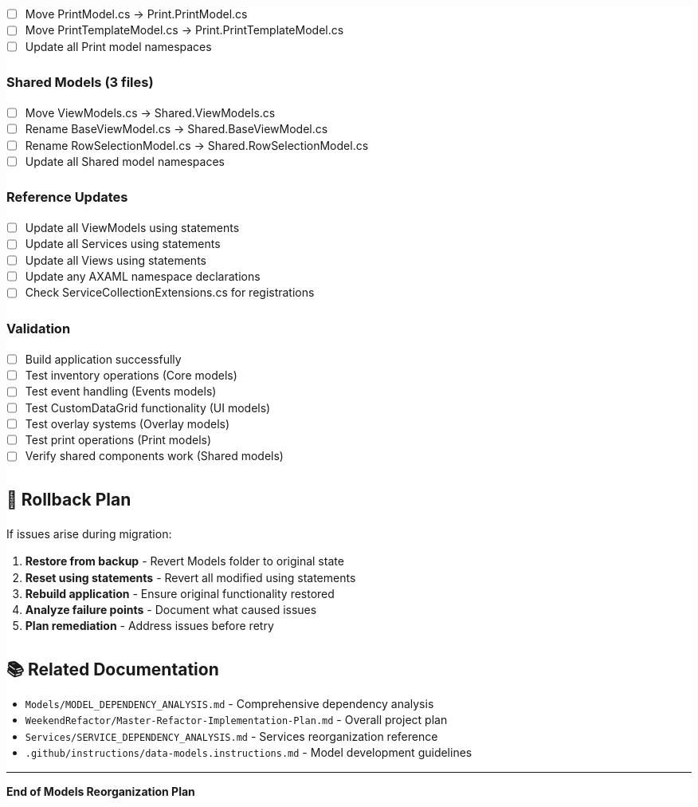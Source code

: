 - [ ] Move PrintModel.cs → Print.PrintModel.cs
- [ ] Move PrintTemplateModel.cs → Print.PrintTemplateModel.cs
- [ ] Update all Print model namespaces

### **Shared Models (3 files)**

- [ ] Move ViewModels.cs → Shared.ViewModels.cs
- [ ] Rename BaseViewModel.cs → Shared.BaseViewModel.cs
- [ ] Rename RowSelectionModel.cs → Shared.RowSelectionModel.cs  
- [ ] Update all Shared model namespaces

### **Reference Updates**

- [ ] Update all ViewModels using statements
- [ ] Update all Services using statements
- [ ] Update all Views using statements  
- [ ] Update any AXAML namespace declarations
- [ ] Check ServiceCollectionExtensions.cs for registrations

### **Validation**

- [ ] Build application successfully
- [ ] Test inventory operations (Core models)
- [ ] Test event handling (Events models)
- [ ] Test CustomDataGrid functionality (UI models)  
- [ ] Test overlay systems (Overlay models)
- [ ] Test print operations (Print models)
- [ ] Verify shared components work (Shared models)

## 🔄 Rollback Plan

If issues arise during migration:

1. **Restore from backup** - Revert Models folder to original state
2. **Reset using statements** - Revert all modified using statements  
3. **Rebuild application** - Ensure original functionality restored
4. **Analyze failure points** - Document what caused issues
5. **Plan remediation** - Address issues before retry

## 📚 Related Documentation

- `Models/MODEL_DEPENDENCY_ANALYSIS.md` - Comprehensive dependency analysis
- `WeekendRefactor/Master-Refactor-Implementation-Plan.md` - Overall project plan  
- `Services/SERVICE_DEPENDENCY_ANALYSIS.md` - Services reorganization reference
- `.github/instructions/data-models.instructions.md` - Model development guidelines

---

**End of Models Reorganization Plan**
